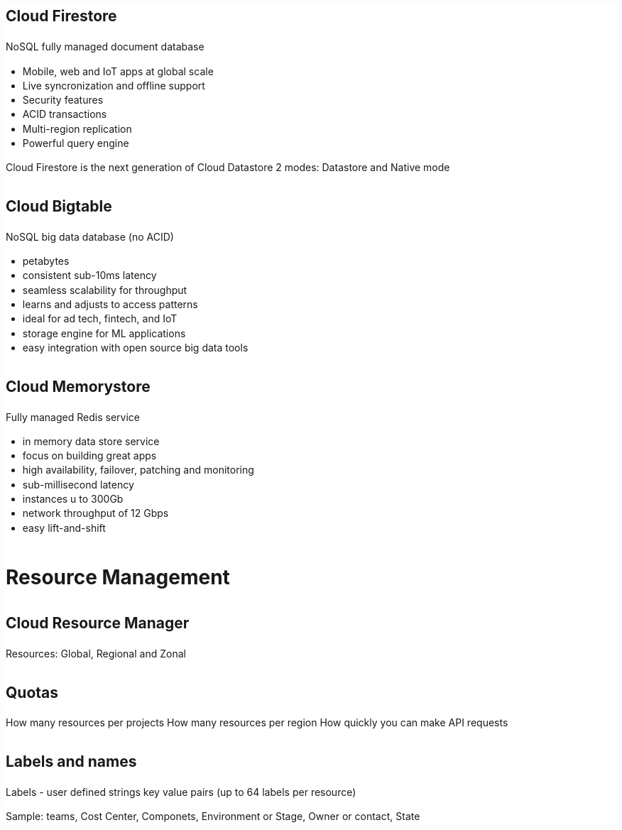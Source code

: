## Cloud Firestore
NoSQL fully managed document database

* Mobile, web and IoT apps at global scale
* Live syncronization and offline support
* Security features
* ACID transactions
* Multi-region replication
* Powerful query engine

Cloud Firestore is the next generation of Cloud Datastore
2 modes: Datastore and Native mode

## Cloud Bigtable
NoSQL big data database (no ACID)
* petabytes
* consistent sub-10ms latency
* seamless scalability for throughput
* learns and adjusts to access patterns
* ideal for ad tech, fintech, and IoT
* storage engine for ML applications
* easy integration with open source big data tools

## Cloud Memorystore
Fully managed Redis service
* in memory data store service
* focus on building great apps
* high availability, failover, patching and monitoring
* sub-millisecond latency
* instances u to 300Gb
* network throughput of 12 Gbps
* easy lift-and-shift

# Resource Management

## Cloud Resource Manager
Resources: Global, Regional and Zonal

## Quotas
How many resources per projects
How many resources per region
How quickly you can make API requests

## Labels and names
Labels - user defined strings key value pairs (up to 64 labels per resource)

Sample: teams, Cost Center, Componets, Environment or Stage, Owner or contact, State
